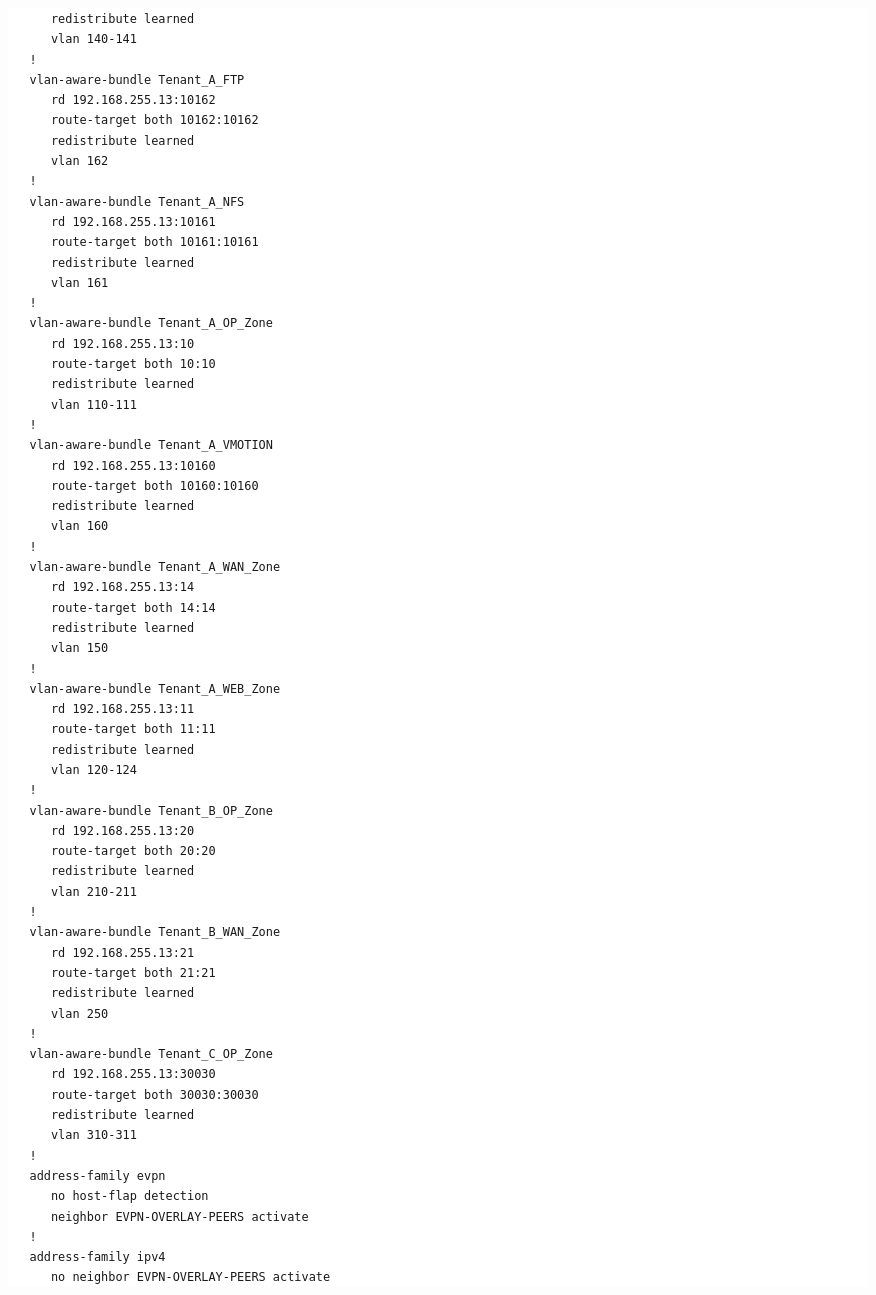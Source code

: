 ```eos
      redistribute learned
      vlan 140-141
   !
   vlan-aware-bundle Tenant_A_FTP
      rd 192.168.255.13:10162
      route-target both 10162:10162
      redistribute learned
      vlan 162
   !
   vlan-aware-bundle Tenant_A_NFS
      rd 192.168.255.13:10161
      route-target both 10161:10161
      redistribute learned
      vlan 161
   !
   vlan-aware-bundle Tenant_A_OP_Zone
      rd 192.168.255.13:10
      route-target both 10:10
      redistribute learned
      vlan 110-111
   !
   vlan-aware-bundle Tenant_A_VMOTION
      rd 192.168.255.13:10160
      route-target both 10160:10160
      redistribute learned
      vlan 160
   !
   vlan-aware-bundle Tenant_A_WAN_Zone
      rd 192.168.255.13:14
      route-target both 14:14
      redistribute learned
      vlan 150
   !
   vlan-aware-bundle Tenant_A_WEB_Zone
      rd 192.168.255.13:11
      route-target both 11:11
      redistribute learned
      vlan 120-124
   !
   vlan-aware-bundle Tenant_B_OP_Zone
      rd 192.168.255.13:20
      route-target both 20:20
      redistribute learned
      vlan 210-211
   !
   vlan-aware-bundle Tenant_B_WAN_Zone
      rd 192.168.255.13:21
      route-target both 21:21
      redistribute learned
      vlan 250
   !
   vlan-aware-bundle Tenant_C_OP_Zone
      rd 192.168.255.13:30030
      route-target both 30030:30030
      redistribute learned
      vlan 310-311
   !
   address-family evpn
      no host-flap detection
      neighbor EVPN-OVERLAY-PEERS activate
   !
   address-family ipv4
      no neighbor EVPN-OVERLAY-PEERS activate
```
